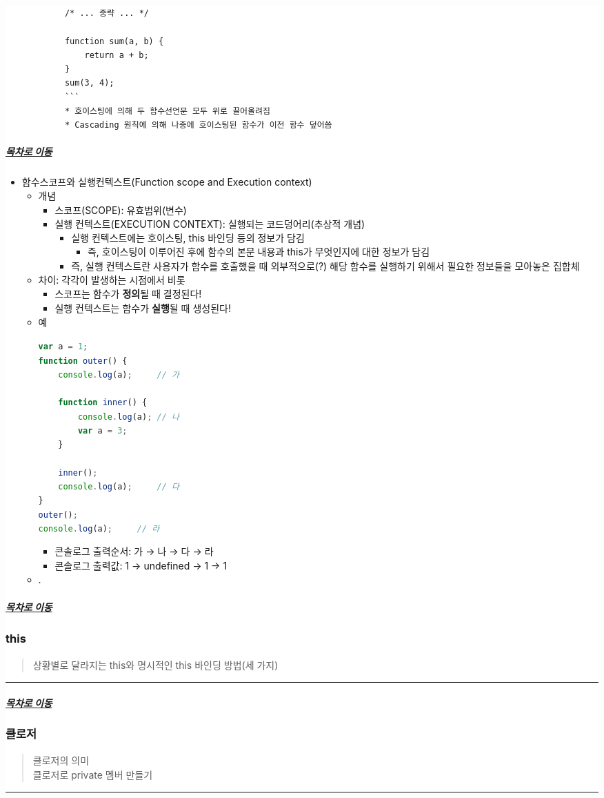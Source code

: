 				/* ... 중략 ... */
				
				function sum(a, b) {
					return a + b;
				}
				sum(3, 4);
				```
				* 호이스팅에 의해 두 함수선언문 모두 위로 끌어올려짐
				* Cascading 원칙에 의해 나중에 호이스팅된 함수가 이전 함수 덮어씀

##### [목차로 이동](#목차)

* 함수스코프와 실행컨텍스트(Function scope and Execution context)
	* 개념
		* 스코프(SCOPE): 유효범위(변수)
		* 실행 컨텍스트(EXECUTION CONTEXT): 실행되는 코드덩어리(추상적 개념)
			* 실행 컨텍스트에는 호이스팅, this 바인딩 등의 정보가 담김
				* 즉, 호이스팅이 이루어진 후에 함수의 본문 내용과 this가 무엇인지에 대한 정보가 담김
			* 즉, 실행 컨텍스트란 사용자가 함수를 호출했을 때 외부적으로(?) 해당 함수를 실행하기 위해서 필요한 정보들을 모아놓은 집합체
	* 차이: 각각이 발생하는 시점에서 비롯
		* 스코프는 함수가 **정의**될 때 결정된다!
		* 실행 컨텍스트는 함수가 **실행**될 때 생성된다!
	* 예  
		```javascript
		var a = 1;
		function outer() {
			console.log(a);		// 가
			
			function inner() {
				console.log(a);	// 나
				var a = 3;
			}
			
			inner();
			console.log(a);		// 다
		}
		outer();
		console.log(a);		// 라
		```
		* 콘솔로그 출력순서: 가 → 나 → 다 → 라
		* 콘솔로그 출력값: 1 → undefined → 1 → 1
	* .


##### [목차로 이동](#목차)

### this
> 상황별로 달라지는 this와 명시적인 this 바인딩 방법(세 가지)
- - -



##### [목차로 이동](#목차)

### 클로저
> 클로저의 의미  
> 클로저로 private 멤버 만들기
- - -
